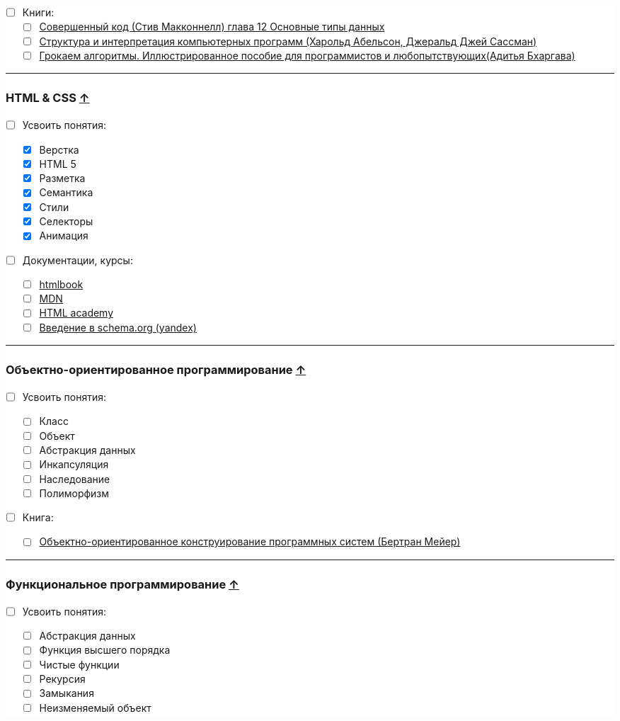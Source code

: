 - [ ] Книги:
  - [ ] [Совершенный код (Стив Макконнелл) глава 12 Основные типы данных](http://www.ozon.ru/context/detail/id/5508646/)
  - [ ] [Структура и интерпретация компьютерных программ (Харольд Абельсон, Джеральд Джей Сассман)](http://www.ozon.ru/context/detail/id/5322055/)
  - [ ] [Грокаем алгоритмы. Иллюстрированное пособие для программистов и любопытствующих(Адитья Бхаргава)](https://www.ozon.ru/context/detail/id/139296295/)

---

### HTML & CSS [&uarr;](#Содержание)

- [ ] Усвоить понятия:

  - [x] Верстка
  - [x] HTML 5
  - [x] Разметка
  - [x] Семантика
  - [x] Cтили
  - [x] Cелекторы
  - [x] Анимация

- [ ] Документации, курсы:
  - [ ] [htmlbook](http://htmlbook.ru/)
  - [ ] [MDN](https://developer.mozilla.org/en-US/)
  - [ ] [HTML academy](https://htmlacademy.ru/)
  - [ ] [Введение в schema.org (yandex)](https://yandex.ru/support/webmaster/schema-org/intro-schema-org.xml)

---

### Объектно-ориентированное программирование [&uarr;](#Содержание)

- [ ] Усвоить понятия:

  - [ ] Класс
  - [ ] Объект
  - [ ] Абстракция данных
  - [ ] Инкапсуляция
  - [ ] Наследование
  - [ ] Полиморфизм

- [ ] Книга:
  - [ ] [Объектно-ориентированное конструирование программных систем (Бертран Мейер)](http://www.ozon.ru/context/detail/id/2336754/)

---

### Функциональное программирование [&uarr;](#Содержание)

- [ ] Усвоить понятия:

  - [ ] Абстракция данных
  - [ ] Функция высшего порядка
  - [ ] Чистые функции
  - [ ] Рекурсия
  - [ ] Замыкания
  - [ ] Неизменяемый объект
